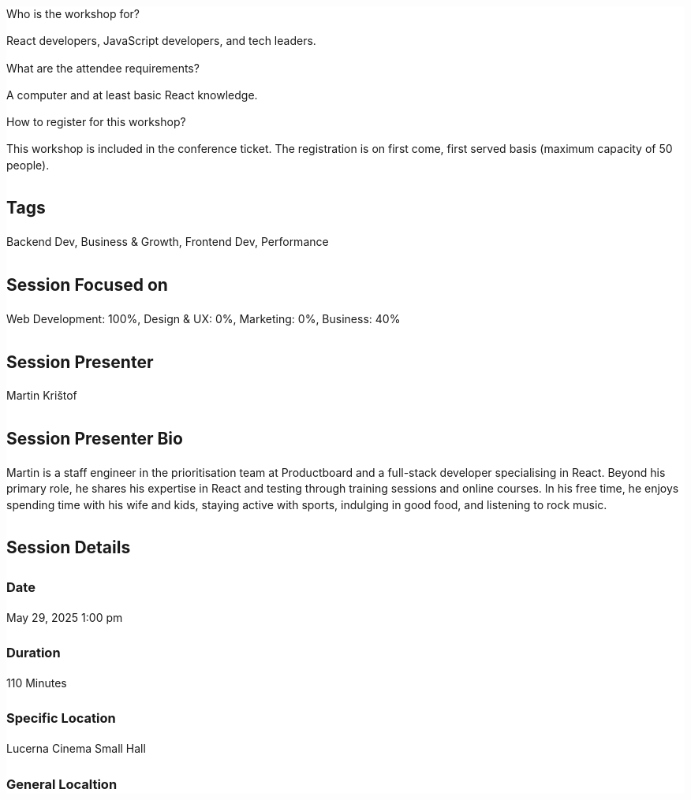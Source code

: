 Who is the workshop for?



React developers, JavaScript developers, and tech leaders.



What are the attendee requirements?



A computer and at least basic React knowledge.



How to register for this workshop?



This workshop is included in the conference ticket. The registration is on first come, first served basis (maximum capacity of 50 people).

## Tags

Backend Dev, Business &amp; Growth, Frontend Dev, Performance

## Session Focused on

Web Development: 100%, Design & UX: 0%, Marketing: 0%, Business: 40%

## Session Presenter

Martin Krištof

## Session Presenter Bio

Martin is a staff engineer in the prioritisation team at Productboard and a full-stack developer specialising in React. Beyond his primary role, he shares his expertise in React and testing through training sessions and online courses. In his free time, he enjoys spending time with his wife and kids, staying active with sports, indulging in good food, and listening to rock music.

## Session Details

### Date

May 29, 2025 1:00 pm

### Duration

110 Minutes

### Specific Location

Lucerna Cinema Small Hall

### General Localtion
